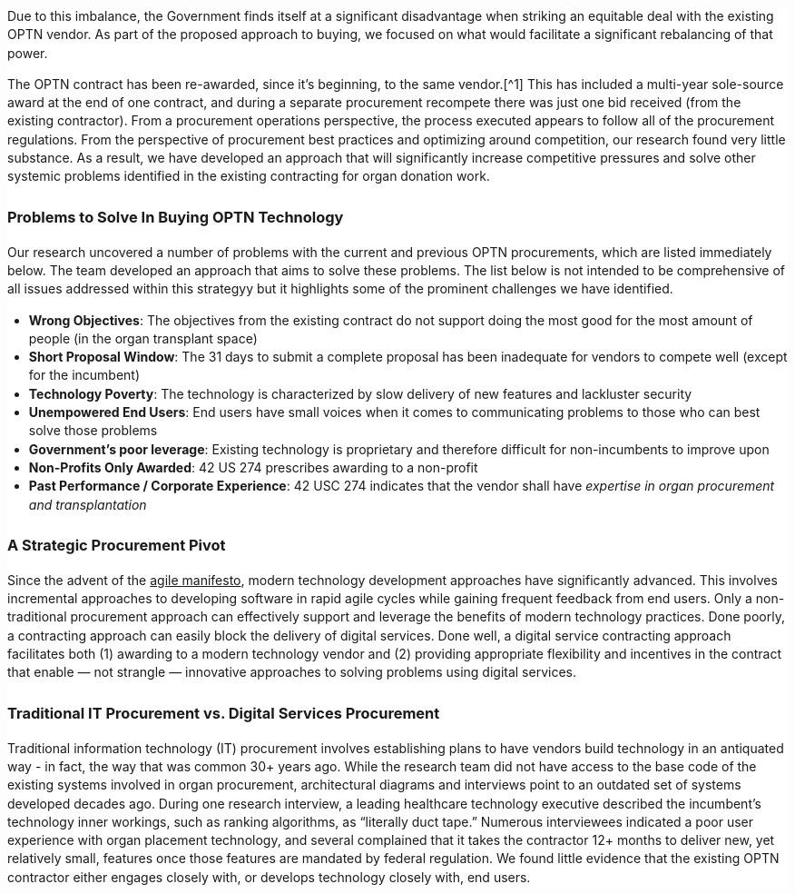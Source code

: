 Due to this imbalance, the Government finds itself at a significant disadvantage when striking an equitable deal with the existing OPTN vendor. As part of the proposed approach to buying, we focused on what would facilitate a significant rebalancing of that power.

The OPTN contract has been re-awarded, since it’s beginning, to the same vendor.[^1] This has included a multi-year sole-source award at the end of one contract, and during a separate procurement recompete there was just one bid received (from the existing contractor). From a procurement operations perspective, the process executed appears to follow all of the procurement regulations. From the perspective of procurement best practices and optimizing around competition, our research found very little substance. As a result, we have developed an approach that will significantly increase competitive pressures and solve other systemic problems identified in the existing contracting for organ donation work.


### Problems to Solve In Buying OPTN Technology

Our research uncovered a number of problems with the current and previous OPTN procurements, which are listed immediately below. The team developed an approach that aims to solve these problems. The list below is not intended to be comprehensive of all issues addressed within this strategyy but it highlights some of the prominent challenges we have identified.



*   **Wrong Objectives**: The objectives from the existing contract do not support doing the most good for the most amount of people (in the organ transplant space)
*   **Short Proposal Window**: The 31 days to submit a complete proposal has been inadequate for vendors to compete well (except for the incumbent)
*   **Technology Poverty**: The technology is characterized by slow delivery of new features and lackluster security
*   **Unempowered End Users**: End users have small voices when it comes to communicating problems to those who can best solve those problems
*   **Government’s poor leverage**: Existing technology is proprietary and therefore difficult for non-incumbents to improve upon
*   **Non-Profits Only Awarded**: 42 US 274 prescribes awarding to a non-profit
*   **Past Performance / Corporate Experience**: 42 USC 274 indicates that the vendor shall have _expertise in organ procurement and transplantation_


### A Strategic Procurement Pivot

Since the advent of the [agile manifesto](https://agilemanifesto.org/principles.html), modern technology development approaches have significantly advanced. This involves incremental approaches to developing software in rapid agile cycles while gaining frequent feedback from end users. Only a non-traditional procurement approach can effectively support and leverage the benefits of modern technology practices. Done poorly, a contracting approach can easily block the delivery of digital services. Done well, a digital service contracting approach facilitates both (1) awarding to a modern technology vendor and (2) providing appropriate flexibility and incentives in the contract that enable — not strangle — innovative approaches to solving problems using digital services.


### Traditional IT Procurement vs. Digital Services Procurement

Traditional information technology (IT) procurement involves establishing plans to have vendors build technology in an antiquated way - in fact, the way that was common 30+ years ago. While the research team did not have access to the base code of the existing systems involved in organ procurement, architectural diagrams and interviews point to an outdated set of systems developed decades ago. During one research interview, a leading healthcare technology executive described the incumbent’s technology inner workings, such as ranking algorithms, as “literally duct tape.” Numerous interviewees indicated a poor user experience with organ placement technology, and several complained that it takes the contractor 12+ months to deliver new, yet relatively small, features once those features are mandated by federal regulation. We found little evidence that the existing OPTN contractor either engages closely with, or develops technology closely with, end users.
